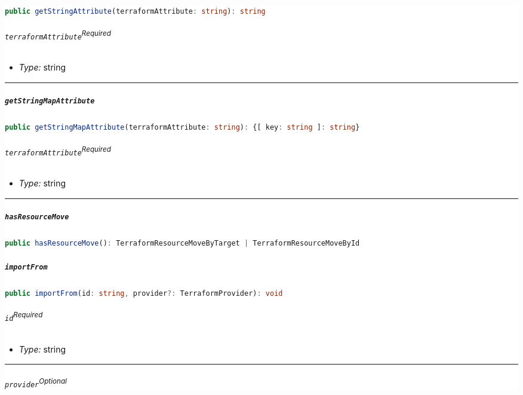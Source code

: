 ```typescript
public getStringAttribute(terraformAttribute: string): string
```

###### `terraformAttribute`<sup>Required</sup> <a name="terraformAttribute" id="@cdktf/provider-hcp.vaultSecretsIntegrationConfluent.VaultSecretsIntegrationConfluent.getStringAttribute.parameter.terraformAttribute"></a>

- *Type:* string

---

##### `getStringMapAttribute` <a name="getStringMapAttribute" id="@cdktf/provider-hcp.vaultSecretsIntegrationConfluent.VaultSecretsIntegrationConfluent.getStringMapAttribute"></a>

```typescript
public getStringMapAttribute(terraformAttribute: string): {[ key: string ]: string}
```

###### `terraformAttribute`<sup>Required</sup> <a name="terraformAttribute" id="@cdktf/provider-hcp.vaultSecretsIntegrationConfluent.VaultSecretsIntegrationConfluent.getStringMapAttribute.parameter.terraformAttribute"></a>

- *Type:* string

---

##### `hasResourceMove` <a name="hasResourceMove" id="@cdktf/provider-hcp.vaultSecretsIntegrationConfluent.VaultSecretsIntegrationConfluent.hasResourceMove"></a>

```typescript
public hasResourceMove(): TerraformResourceMoveByTarget | TerraformResourceMoveById
```

##### `importFrom` <a name="importFrom" id="@cdktf/provider-hcp.vaultSecretsIntegrationConfluent.VaultSecretsIntegrationConfluent.importFrom"></a>

```typescript
public importFrom(id: string, provider?: TerraformProvider): void
```

###### `id`<sup>Required</sup> <a name="id" id="@cdktf/provider-hcp.vaultSecretsIntegrationConfluent.VaultSecretsIntegrationConfluent.importFrom.parameter.id"></a>

- *Type:* string

---

###### `provider`<sup>Optional</sup> <a name="provider" id="@cdktf/provider-hcp.vaultSecretsIntegrationConfluent.VaultSecretsIntegrationConfluent.importFrom.parameter.provider"></a>
